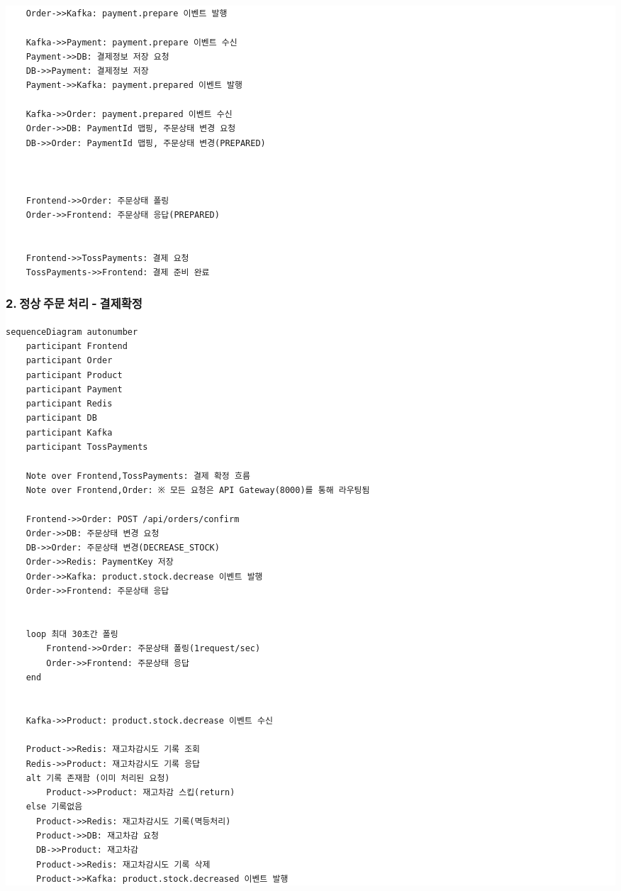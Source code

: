 ```mermaid
    Order->>Kafka: payment.prepare 이벤트 발행

    Kafka->>Payment: payment.prepare 이벤트 수신
    Payment->>DB: 결제정보 저장 요청
    DB->>Payment: 결제정보 저장
    Payment->>Kafka: payment.prepared 이벤트 발행

    Kafka->>Order: payment.prepared 이벤트 수신
    Order->>DB: PaymentId 맵핑, 주문상태 변경 요청
    DB->>Order: PaymentId 맵핑, 주문상태 변경(PREPARED)



    Frontend->>Order: 주문상태 폴링
    Order->>Frontend: 주문상태 응답(PREPARED)


    Frontend->>TossPayments: 결제 요청
    TossPayments->>Frontend: 결제 준비 완료
```


### 2. 정상 주문 처리 - 결제확정
```mermaid
sequenceDiagram autonumber
    participant Frontend
    participant Order
    participant Product
    participant Payment
    participant Redis
    participant DB
    participant Kafka
    participant TossPayments
    
    Note over Frontend,TossPayments: 결제 확정 흐름
    Note over Frontend,Order: ※ 모든 요청은 API Gateway(8000)를 통해 라우팅됨

    Frontend->>Order: POST /api/orders/confirm
    Order->>DB: 주문상태 변경 요청
    DB->>Order: 주문상태 변경(DECREASE_STOCK)
    Order->>Redis: PaymentKey 저장
    Order->>Kafka: product.stock.decrease 이벤트 발행
    Order->>Frontend: 주문상태 응답


    loop 최대 30초간 폴링
        Frontend->>Order: 주문상태 폴링(1request/sec)
        Order->>Frontend: 주문상태 응답
    end


    Kafka->>Product: product.stock.decrease 이벤트 수신
    
    Product->>Redis: 재고차감시도 기록 조회
    Redis->>Product: 재고차감시도 기록 응답
    alt 기록 존재함 (이미 처리된 요청)
        Product->>Product: 재고차감 스킵(return)
    else 기록없음
      Product->>Redis: 재고차감시도 기록(멱등처리)
      Product->>DB: 재고차감 요청
      DB->>Product: 재고차감
      Product->>Redis: 재고차감시도 기록 삭제
      Product->>Kafka: product.stock.decreased 이벤트 발행
```